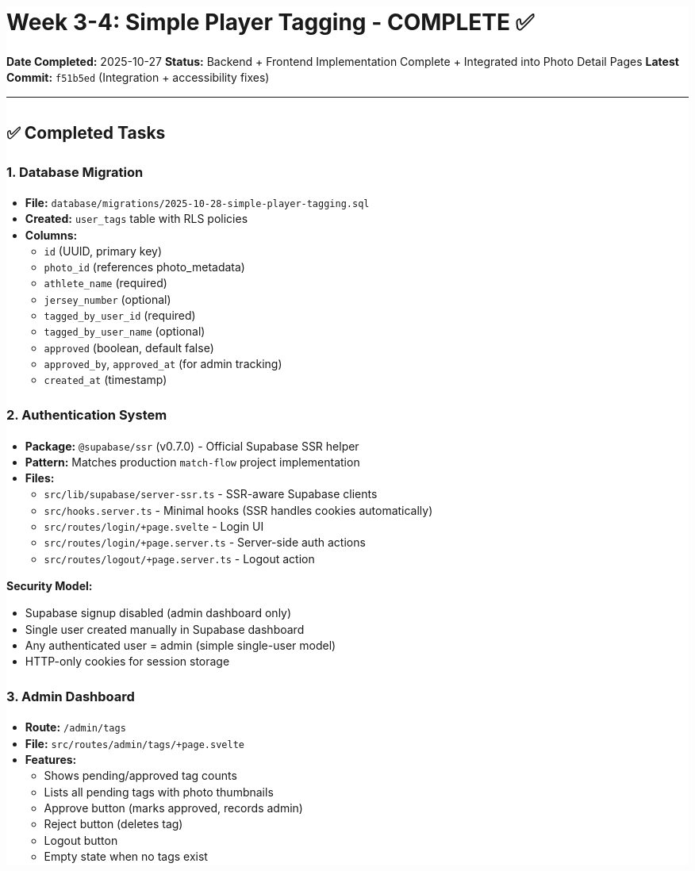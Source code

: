 # Week 3-4: Simple Player Tagging - COMPLETE ✅

**Date Completed:** 2025-10-27
**Status:** Backend + Frontend Implementation Complete + Integrated into Photo Detail Pages
**Latest Commit:** `f51b5ed` (Integration + accessibility fixes)

---

## ✅ Completed Tasks

### 1. Database Migration
- **File:** `database/migrations/2025-10-28-simple-player-tagging.sql`
- **Created:** `user_tags` table with RLS policies
- **Columns:**
  - `id` (UUID, primary key)
  - `photo_id` (references photo_metadata)
  - `athlete_name` (required)
  - `jersey_number` (optional)
  - `tagged_by_user_id` (required)
  - `tagged_by_user_name` (optional)
  - `approved` (boolean, default false)
  - `approved_by`, `approved_at` (for admin tracking)
  - `created_at` (timestamp)

### 2. Authentication System
- **Package:** `@supabase/ssr` (v0.7.0) - Official Supabase SSR helper
- **Pattern:** Matches production `match-flow` project implementation
- **Files:**
  - `src/lib/supabase/server-ssr.ts` - SSR-aware Supabase clients
  - `src/hooks.server.ts` - Minimal hooks (SSR handles cookies automatically)
  - `src/routes/login/+page.svelte` - Login UI
  - `src/routes/login/+page.server.ts` - Server-side auth actions
  - `src/routes/logout/+page.server.ts` - Logout action

**Security Model:**
- Supabase signup disabled (admin dashboard only)
- Single user created manually in Supabase dashboard
- Any authenticated user = admin (simple single-user model)
- HTTP-only cookies for session storage

### 3. Admin Dashboard
- **Route:** `/admin/tags`
- **File:** `src/routes/admin/tags/+page.svelte`
- **Features:**
  - Shows pending/approved tag counts
  - Lists all pending tags with photo thumbnails
  - Approve button (marks approved, records admin)
  - Reject button (deletes tag)
  - Logout button
  - Empty state when no tags exist
